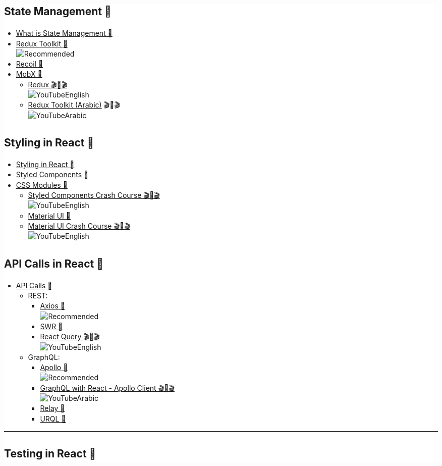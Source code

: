 ## **State Management** 🧠

- [What is State Management 📖](https://www.techtarget.com/searchapparchitecture/definition/state-management)
- [Redux Toolkit 📖](https://redux-toolkit.js.org/)  
  ![Recommended](https://badgen.net/badge/Recommended/PR/blue)
- [Recoil 📖](https://recoiljs.org/)
- [MobX 📖](https://mobx.js.org/README.html)
  - [Redux 🎬📃🎬](https://www.youtube.com/watch?v=zrs7u6bdbUw)  
    ![YouTubeEnglish](https://img.shields.io/badge/En%20Playlist-FF0000?style=for-the-badge&logo=youtube&logoColor=white)
  - [Redux Toolkit (Arabic)](https://www.youtube.com/playlist?list=PLejc1JbD4ZFREfrBoSl8tjAPZOY6HNqZv) 🎬📃🎬  
    ![YouTubeArabic](https://img.shields.io/badge/Ar%20Playlist-FF0000?style=for-the-badge&logo=youtube&logoColor=white)

## **Styling in React** 🎨

- [Styling in React 📖](https://www.robinwieruch.de/react-css-styling/)
- [Styled Components 📖](https://styled-components.com/)
- [CSS Modules 📖](https://github.com/css-modules/css-modules)
  - [Styled Components Crash Course 🎬📃🎬](https://www.youtube.com/watch?v=02zO0hZmwnw)  
    ![YouTubeEnglish](https://img.shields.io/badge/En%20Playlist-FF0000?style=for-the-badge&logo=youtube&logoColor=white)
  - [Material UI 📖](https://mui.com/)
  - [Material UI Crash Course 🎬📃🎬](https://www.youtube.com/watch?v=vyJU9efvUtQ)  
    ![YouTubeEnglish](https://img.shields.io/badge/En%20Playlist-FF0000?style=for-the-badge&logo=youtube&logoColor=white)

## **API Calls in React** 🔗

- [API Calls 📖](https://www.robinwieruch.de/react-hooks-fetch-data/)
  - REST:
    - [Axios 📖](https://axios-http.com/docs/intro)  
      ![Recommended](https://badgen.net/badge/Recommended/PR/blue)
    - [SWR 📖](https://swr.vercel.app/)
    - [React Query 🎬📃🎬](https://www.youtube.com/watch?v=novnyCaa7To)  
      ![YouTubeEnglish](https://img.shields.io/badge/En%20Playlist-FF0000?style=for-the-badge&logo=youtube&logoColor=white)
  - GraphQL:
    - [Apollo 📖](https://www.apollographql.com/docs/)  
      ![Recommended](https://badgen.net/badge/Recommended/PR/blue)
    - [GraphQL with React - Apollo Client 🎬📃🎬](https://www.youtube.com/watch?v=YyUWW04HwKY)  
      ![YouTubeArabic](https://img.shields.io/badge/Ar%20Playlist-FF0000?style=for-the-badge&logo=youtube&logoColor=white)
    - [Relay 📖](https://relay.dev/)
    - [URQL 📖](https://formidable.com/open-source/urql/docs/)

---

## **Testing in React** 🧪
